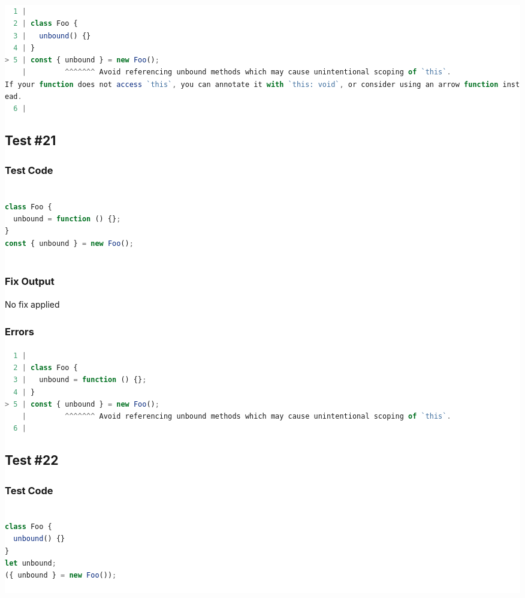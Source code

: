 
```ts
  1 |
  2 | class Foo {
  3 |   unbound() {}
  4 | }
> 5 | const { unbound } = new Foo();
    |         ^^^^^^^ Avoid referencing unbound methods which may cause unintentional scoping of `this`.
If your function does not access `this`, you can annotate it with `this: void`, or consider using an arrow function instead.
  6 |       
```

## Test #21

### Test Code


```ts

class Foo {
  unbound = function () {};
}
const { unbound } = new Foo();
      
```

### Fix Output

No fix applied

### Errors


```ts
  1 |
  2 | class Foo {
  3 |   unbound = function () {};
  4 | }
> 5 | const { unbound } = new Foo();
    |         ^^^^^^^ Avoid referencing unbound methods which may cause unintentional scoping of `this`.
  6 |       
```

## Test #22

### Test Code


```ts

class Foo {
  unbound() {}
}
let unbound;
({ unbound } = new Foo());
      
```
